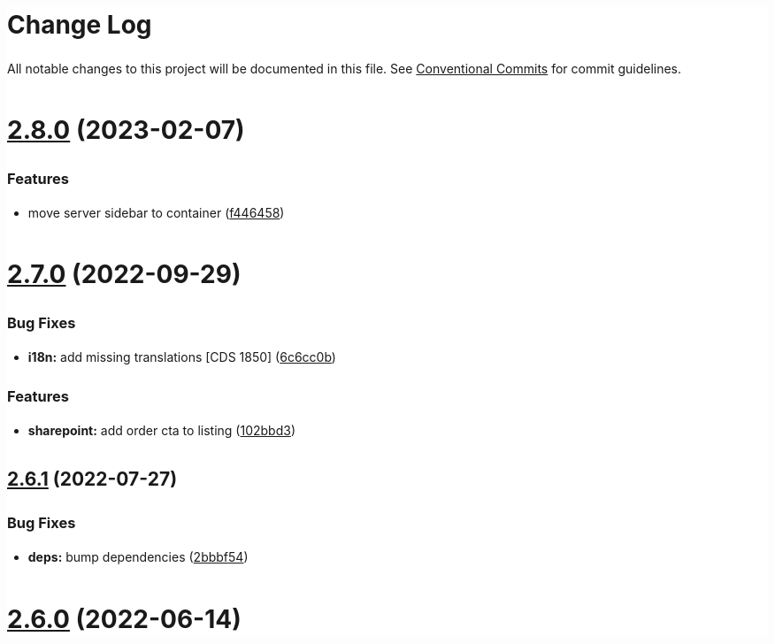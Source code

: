 # Change Log

All notable changes to this project will be documented in this file.
See [Conventional Commits](https://conventionalcommits.org) for commit guidelines.

# [2.8.0](https://github.com/ovh/manager/compare/@ovh-ux/manager-sharepoint@2.7.0...@ovh-ux/manager-sharepoint@2.8.0) (2023-02-07)


### Features

* move server sidebar to container ([f446458](https://github.com/ovh/manager/commit/f446458542308f1ba0ae2cbccf9ed198081b5daa))





# [2.7.0](https://github.com/ovh/manager/compare/@ovh-ux/manager-sharepoint@2.6.1...@ovh-ux/manager-sharepoint@2.7.0) (2022-09-29)


### Bug Fixes

* **i18n:** add missing translations [CDS 1850] ([6c6cc0b](https://github.com/ovh/manager/commit/6c6cc0b369ca05bc74e0e97719d9b0c6ea2c4271))


### Features

* **sharepoint:** add order cta to listing ([102bbd3](https://github.com/ovh/manager/commit/102bbd3ebeb6085da58e9847b43f89575a34476c))



## [2.6.1](https://github.com/ovh/manager/compare/@ovh-ux/manager-sharepoint@2.6.0...@ovh-ux/manager-sharepoint@2.6.1) (2022-07-27)


### Bug Fixes

* **deps:** bump dependencies ([2bbbf54](https://github.com/ovh/manager/commit/2bbbf540b44ed1bffb555fc55045a6f9ea756e78))



# [2.6.0](https://github.com/ovh/manager/compare/@ovh-ux/manager-sharepoint@2.5.4...@ovh-ux/manager-sharepoint@2.6.0) (2022-06-14)
